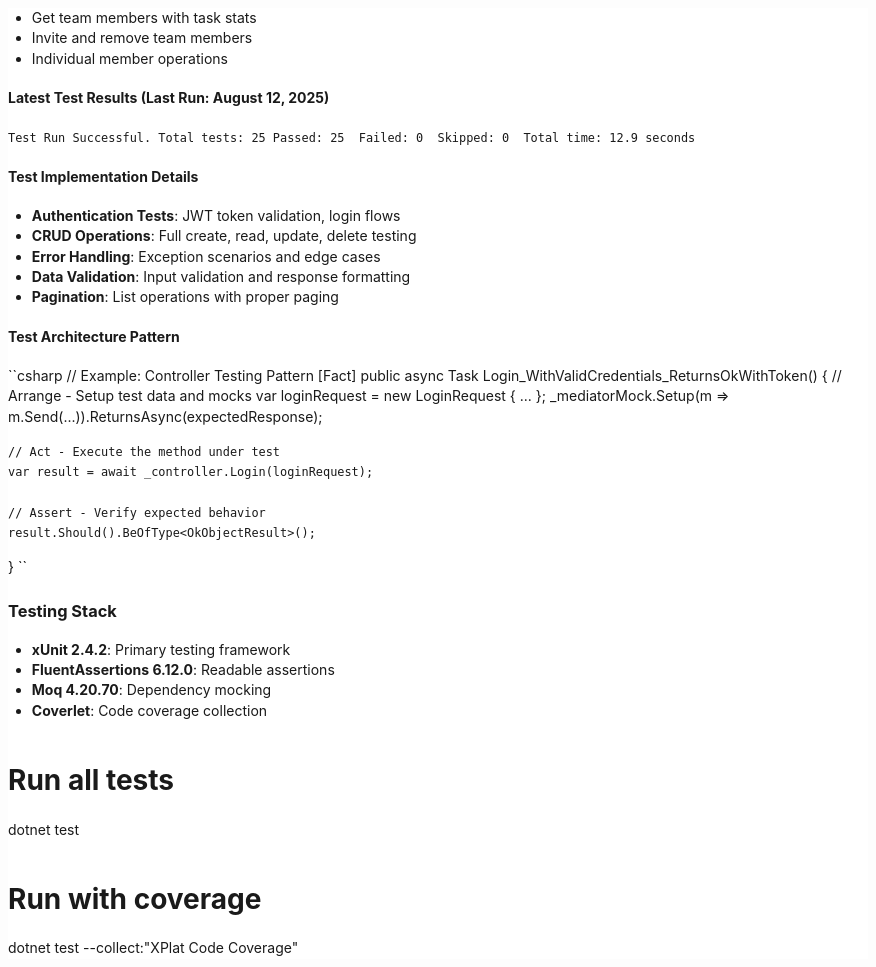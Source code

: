   - Get team members with task stats
  - Invite and remove team members
  - Individual member operations

####  **Latest Test Results** (Last Run: August 12, 2025)
``
Test Run Successful.
Total tests: 25
     Passed: 25 
     Failed: 0 
     Skipped: 0 
 Total time: 12.9 seconds
``

#### **Test Implementation Details**
- **Authentication Tests**: JWT token validation, login flows
- **CRUD Operations**: Full create, read, update, delete testing
- **Error Handling**: Exception scenarios and edge cases
- **Data Validation**: Input validation and response formatting
- **Pagination**: List operations with proper paging

#### **Test Architecture Pattern**
``csharp
// Example: Controller Testing Pattern
[Fact]
public async Task Login_WithValidCredentials_ReturnsOkWithToken()
{
    // Arrange - Setup test data and mocks
    var loginRequest = new LoginRequest { ... };
    _mediatorMock.Setup(m => m.Send(...)).ReturnsAsync(expectedResponse);

    // Act - Execute the method under test
    var result = await _controller.Login(loginRequest);

    // Assert - Verify expected behavior
    result.Should().BeOfType<OkObjectResult>();
}
``

### Testing Stack
- **xUnit 2.4.2**: Primary testing framework
- **FluentAssertions 6.12.0**: Readable assertions
- **Moq 4.20.70**: Dependency mocking
- **Coverlet**: Code coverage collection


# Run all tests
dotnet test

# Run with coverage
dotnet test --collect:"XPlat Code Coverage"
